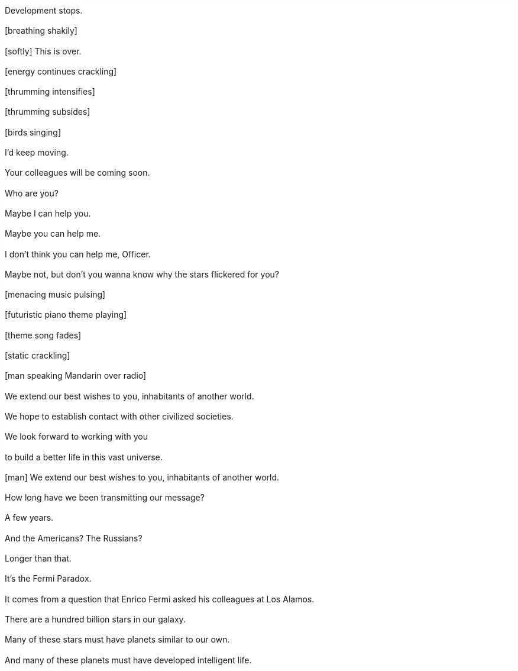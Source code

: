 Development stops.

\[breathing shakily\]

\[softly\] This is over.

\[energy continues crackling\]

\[thrumming intensifies\]

\[thrumming subsides\]

\[birds singing\]

I’d keep moving.

Your colleagues will be coming soon.

Who are you?

Maybe I can help you.

Maybe you can help me.

I don’t think you can help me, Officer.

Maybe not, but don’t you wanna know why the stars flickered for you?

\[menacing music pulsing\]

\[futuristic piano theme playing\]

\[theme song fades\]

\[static crackling\]

\[man speaking Mandarin over radio\]

We extend our best wishes to you, inhabitants of another world.

We hope to establish contact with other civilized societies.

We look forward to working with you

to build a better life in this vast universe.

\[man\] We extend our best wishes to you, inhabitants of another world.

How long have we been transmitting our message?

A few years.

And the Americans? The Russians?

Longer than that.

It’s the Fermi Paradox.

It comes from a question that Enrico Fermi asked his colleagues at Los Alamos.

There are a hundred billion stars in our galaxy.

Many of these stars must have planets similar to our own.

And many of these planets must have developed intelligent life.
